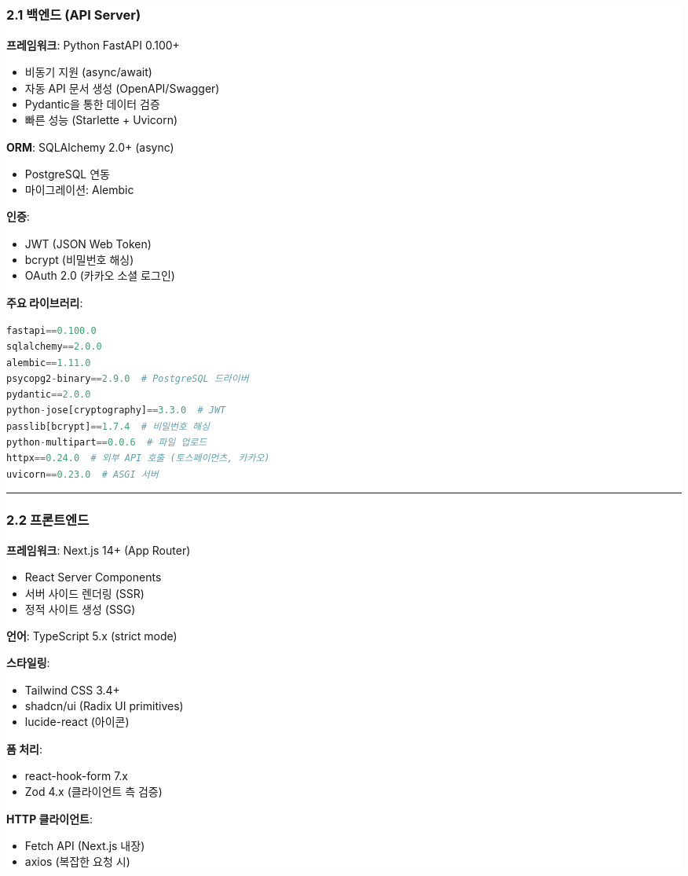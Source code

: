 ### 2.1 백엔드 (API Server)

**프레임워크**: Python FastAPI 0.100+
- 비동기 지원 (async/await)
- 자동 API 문서 생성 (OpenAPI/Swagger)
- Pydantic을 통한 데이터 검증
- 빠른 성능 (Starlette + Uvicorn)

**ORM**: SQLAlchemy 2.0+ (async)
- PostgreSQL 연동
- 마이그레이션: Alembic

**인증**:
- JWT (JSON Web Token)
- bcrypt (비밀번호 해싱)
- OAuth 2.0 (카카오 소셜 로그인)

**주요 라이브러리**:
```python
fastapi==0.100.0
sqlalchemy==2.0.0
alembic==1.11.0
psycopg2-binary==2.9.0  # PostgreSQL 드라이버
pydantic==2.0.0
python-jose[cryptography]==3.3.0  # JWT
passlib[bcrypt]==1.7.4  # 비밀번호 해싱
python-multipart==0.0.6  # 파일 업로드
httpx==0.24.0  # 외부 API 호출 (토스페이먼츠, 카카오)
uvicorn==0.23.0  # ASGI 서버
```

---

### 2.2 프론트엔드

**프레임워크**: Next.js 14+ (App Router)
- React Server Components
- 서버 사이드 렌더링 (SSR)
- 정적 사이트 생성 (SSG)

**언어**: TypeScript 5.x (strict mode)

**스타일링**:
- Tailwind CSS 3.4+
- shadcn/ui (Radix UI primitives)
- lucide-react (아이콘)

**폼 처리**:
- react-hook-form 7.x
- Zod 4.x (클라이언트 측 검증)

**HTTP 클라이언트**:
- Fetch API (Next.js 내장)
- axios (복잡한 요청 시)
